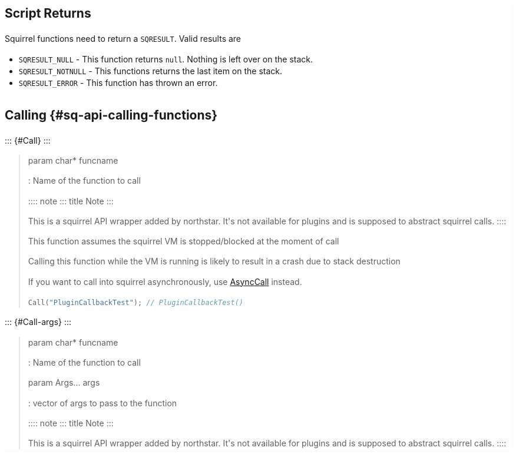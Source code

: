 ## Script Returns

Squirrel functions need to return a `SQRESULT`. Valid results are

-   `SQRESULT_NULL` - This function returns `null`. Nothing is left over
    on the stack.
-   `SQRESULT_NOTNULL` - This functions returns the last item on the
    stack.
-   `SQRESULT_ERROR` - This function has thrown an error.

## Calling {#sq-api-calling-functions}

::: {#Call}
:::

> 
>
> param char\* funcname
>
> :   Name of the function to call
>
> :::: note
> ::: title
> Note
> :::
>
> This is a squirrel API wrapper added by northstar. It\'s not available
> for plugins and is supposed to abstract squirrel calls.
> ::::
>
> This function assumes the squirrel VM is stopped/blocked at the moment
> of call
>
> Calling this function while the VM is running is likely to result in a
> crash due to stack destruction
>
> If you want to call into squirrel asynchronously, use
> [AsyncCall](#AsyncCall) instead.
>
> ``` cpp
> Call("PluginCallbackTest"); // PluginCallbackTest()
> ```

::: {#Call-args}
:::

> 
>
> param char\* funcname
>
> :   Name of the function to call
>
> param Args\... args
>
> :   vector of args to pass to the function
>
> :::: note
> ::: title
> Note
> :::
>
> This is a squirrel API wrapper added by northstar. It\'s not available
> for plugins and is supposed to abstract squirrel calls.
> ::::